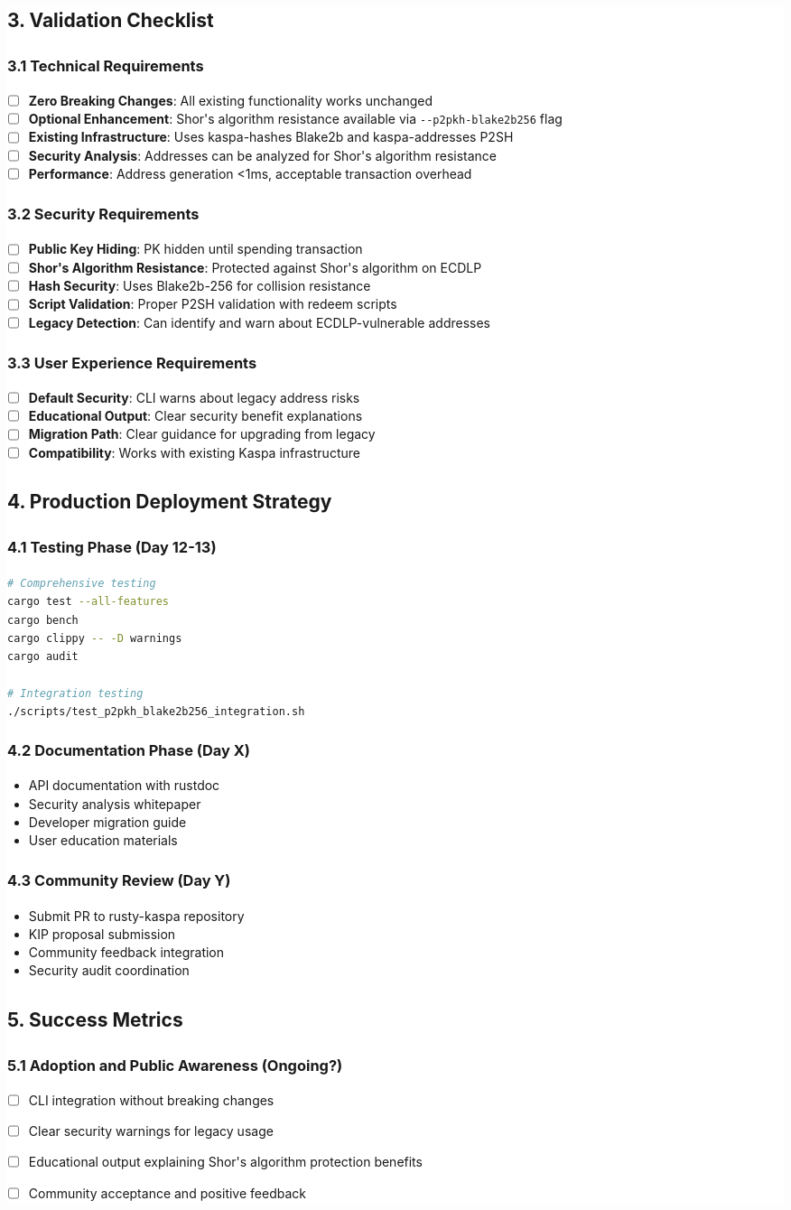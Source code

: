 ## 3. Validation Checklist

### 3.1 Technical Requirements 

- [ ] **Zero Breaking Changes**: All existing functionality works unchanged
- [ ] **Optional Enhancement**: Shor's algorithm resistance available via `--p2pkh-blake2b256` flag
- [ ] **Existing Infrastructure**: Uses kaspa-hashes Blake2b and kaspa-addresses P2SH
- [ ] **Security Analysis**: Addresses can be analyzed for Shor's algorithm resistance
- [ ] **Performance**: Address generation <1ms, acceptable transaction overhead

### 3.2 Security Requirements 

- [ ] **Public Key Hiding**: PK hidden until spending transaction
- [ ] **Shor's Algorithm Resistance**: Protected against Shor's algorithm on ECDLP
- [ ] **Hash Security**: Uses Blake2b-256 for collision resistance
- [ ] **Script Validation**: Proper P2SH validation with redeem scripts
- [ ] **Legacy Detection**: Can identify and warn about ECDLP-vulnerable addresses

### 3.3 User Experience Requirements 

- [ ] **Default Security**: CLI warns about legacy address risks
- [ ] **Educational Output**: Clear security benefit explanations
- [ ] **Migration Path**: Clear guidance for upgrading from legacy
- [ ] **Compatibility**: Works with existing Kaspa infrastructure

## 4. Production Deployment Strategy

### 4.1 Testing Phase (Day 12-13)
```bash
# Comprehensive testing
cargo test --all-features
cargo bench
cargo clippy -- -D warnings
cargo audit

# Integration testing
./scripts/test_p2pkh_blake2b256_integration.sh
```

### 4.2 Documentation Phase (Day X)
- API documentation with rustdoc
- Security analysis whitepaper
- Developer migration guide
- User education materials

### 4.3 Community Review (Day Y)
- Submit PR to rusty-kaspa repository
- KIP proposal submission
- Community feedback integration
- Security audit coordination

## 5. Success Metrics

### 5.1 Adoption and Public Awareness (Ongoing?)
- [ ]  CLI integration without breaking changes
- [ ]  Clear security warnings for legacy usage
- [ ]  Educational output explaining Shor's algorithm protection benefits
- [ ]  Community acceptance and positive feedback


